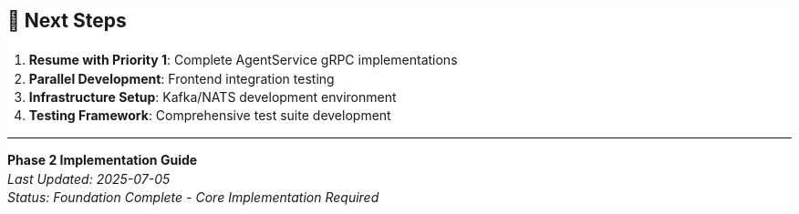 ## 🚀 Next Steps

1. **Resume with Priority 1**: Complete AgentService gRPC implementations
2. **Parallel Development**: Frontend integration testing
3. **Infrastructure Setup**: Kafka/NATS development environment
4. **Testing Framework**: Comprehensive test suite development

---

**Phase 2 Implementation Guide**  
*Last Updated: 2025-07-05*  
*Status: Foundation Complete - Core Implementation Required*
